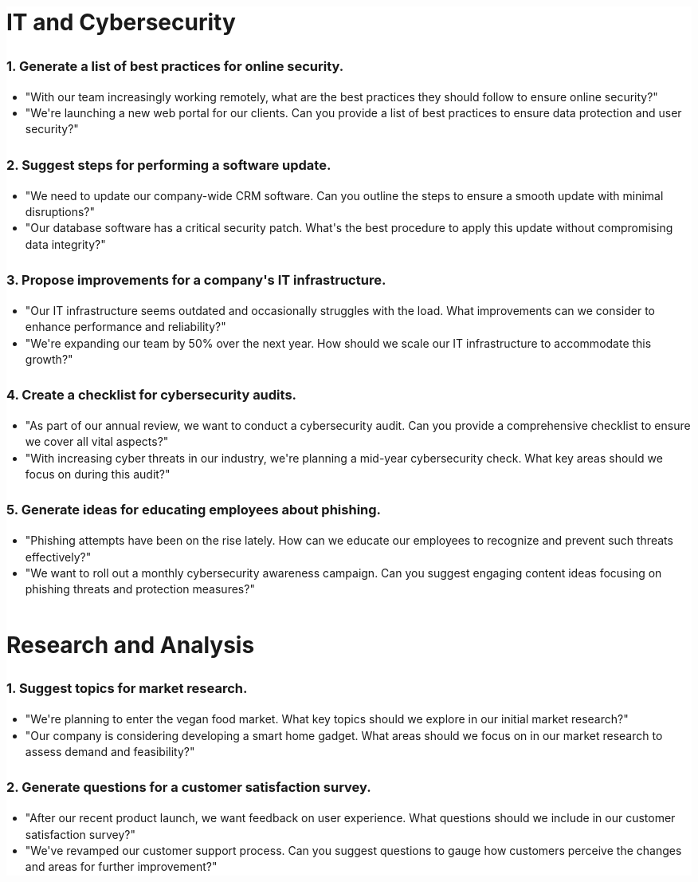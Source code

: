 # **IT and Cybersecurity**

### 1. Generate a list of best practices for online security.
- "With our team increasingly working remotely, what are the best practices they should follow to ensure online security?"
- "We're launching a new web portal for our clients. Can you provide a list of best practices to ensure data protection and user security?"

### 2. Suggest steps for performing a software update.
- "We need to update our company-wide CRM software. Can you outline the steps to ensure a smooth update with minimal disruptions?"
- "Our database software has a critical security patch. What's the best procedure to apply this update without compromising data integrity?"

### 3. Propose improvements for a company's IT infrastructure.
- "Our IT infrastructure seems outdated and occasionally struggles with the load. What improvements can we consider to enhance performance and reliability?"
- "We're expanding our team by 50% over the next year. How should we scale our IT infrastructure to accommodate this growth?"

### 4. Create a checklist for cybersecurity audits.
- "As part of our annual review, we want to conduct a cybersecurity audit. Can you provide a comprehensive checklist to ensure we cover all vital aspects?"
- "With increasing cyber threats in our industry, we're planning a mid-year cybersecurity check. What key areas should we focus on during this audit?"

### 5. Generate ideas for educating employees about phishing.
- "Phishing attempts have been on the rise lately. How can we educate our employees to recognize and prevent such threats effectively?"
- "We want to roll out a monthly cybersecurity awareness campaign. Can you suggest engaging content ideas focusing on phishing threats and protection measures?"

# **Research and Analysis**

### 1. Suggest topics for market research.
- "We're planning to enter the vegan food market. What key topics should we explore in our initial market research?"
- "Our company is considering developing a smart home gadget. What areas should we focus on in our market research to assess demand and feasibility?"

### 2. Generate questions for a customer satisfaction survey.
- "After our recent product launch, we want feedback on user experience. What questions should we include in our customer satisfaction survey?"
- "We've revamped our customer support process. Can you suggest questions to gauge how customers perceive the changes and areas for further improvement?"
